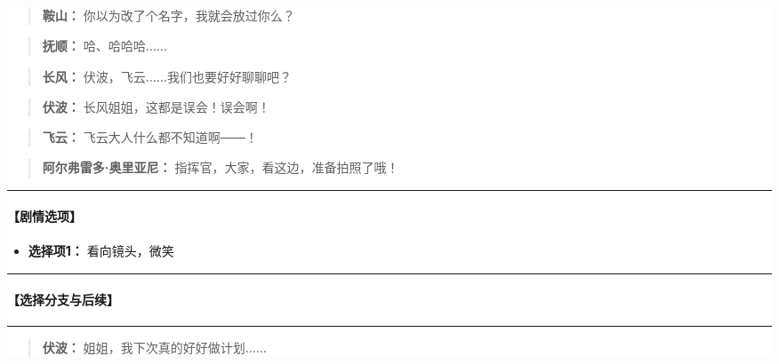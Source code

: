 > **鞍山：**
> 你以为改了个名字，我就会放过你么？

> **抚顺：**
> 哈、哈哈哈……

> **长风：**
> 伏波，飞云……我们也要好好聊聊吧？

> **伏波：**
> 长风姐姐，这都是误会！误会啊！

> **飞云：**
> 飞云大人什么都不知道啊——！

> **阿尔弗雷多·奥里亚尼：**
> 指挥官，大家，看这边，准备拍照了哦！

---
#### **【剧情选项】**
*   **选择项1：** 看向镜头，微笑

---
#### **【选择分支与后续】**
---

> **伏波：**
> 姐姐，我下次真的好好做计划……

